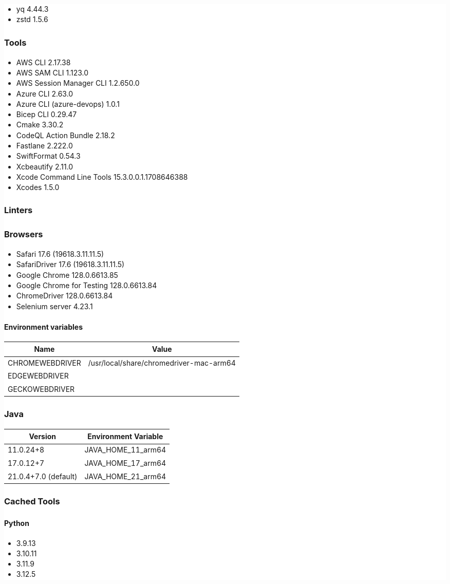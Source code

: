 - yq 4.44.3
- zstd 1.5.6

### Tools
- AWS CLI 2.17.38
- AWS SAM CLI 1.123.0
- AWS Session Manager CLI 1.2.650.0
- Azure CLI 2.63.0
- Azure CLI (azure-devops) 1.0.1
- Bicep CLI 0.29.47
- Cmake 3.30.2
- CodeQL Action Bundle 2.18.2
- Fastlane 2.222.0
- SwiftFormat 0.54.3
- Xcbeautify 2.11.0
- Xcode Command Line Tools 15.3.0.0.1.1708646388
- Xcodes 1.5.0

### Linters

### Browsers
- Safari 17.6 (19618.3.11.11.5)
- SafariDriver 17.6 (19618.3.11.11.5)
- Google Chrome 128.0.6613.85
- Google Chrome for Testing 128.0.6613.84
- ChromeDriver 128.0.6613.84
- Selenium server 4.23.1

#### Environment variables
| Name            | Value                                   |
| --------------- | --------------------------------------- |
| CHROMEWEBDRIVER | /usr/local/share/chromedriver-mac-arm64 |
| EDGEWEBDRIVER   |                                         |
| GECKOWEBDRIVER  |                                         |

### Java
| Version              | Environment Variable |
| -------------------- | -------------------- |
| 11.0.24+8            | JAVA_HOME_11_arm64   |
| 17.0.12+7            | JAVA_HOME_17_arm64   |
| 21.0.4+7.0 (default) | JAVA_HOME_21_arm64   |

### Cached Tools

#### Python
- 3.9.13
- 3.10.11
- 3.11.9
- 3.12.5
